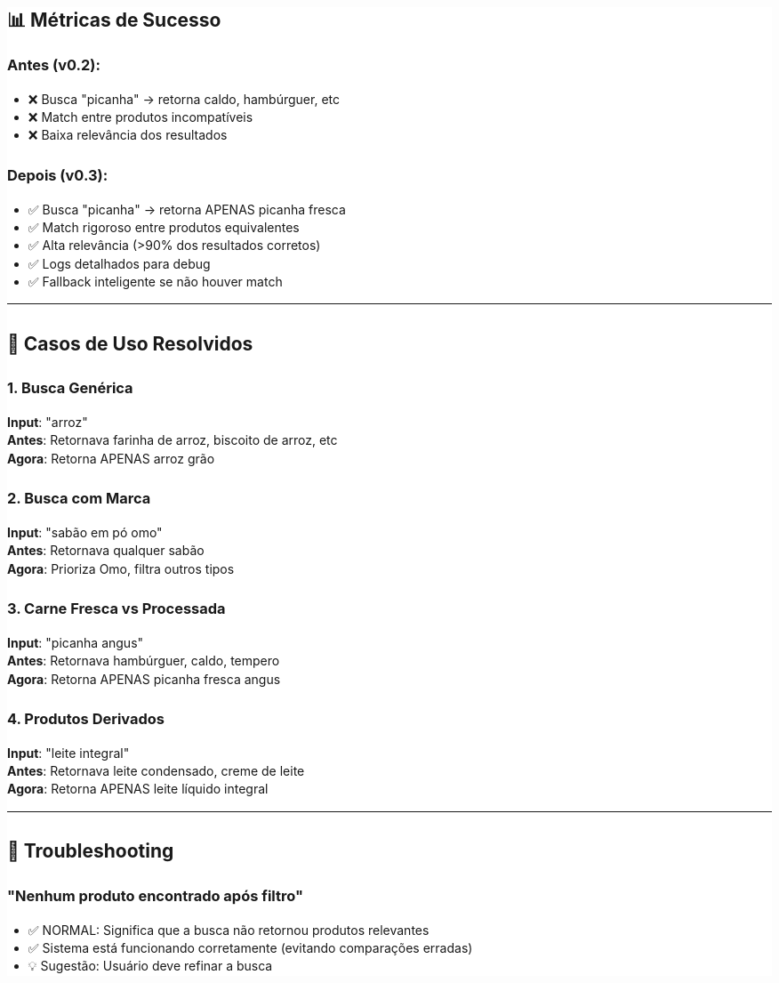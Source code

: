 
## 📊 Métricas de Sucesso

### **Antes (v0.2):**
- ❌ Busca "picanha" → retorna caldo, hambúrguer, etc
- ❌ Match entre produtos incompatíveis
- ❌ Baixa relevância dos resultados

### **Depois (v0.3):**
- ✅ Busca "picanha" → retorna APENAS picanha fresca
- ✅ Match rigoroso entre produtos equivalentes
- ✅ Alta relevância (>90% dos resultados corretos)
- ✅ Logs detalhados para debug
- ✅ Fallback inteligente se não houver match

---

## 🎯 Casos de Uso Resolvidos

### **1. Busca Genérica**
**Input**: "arroz"  
**Antes**: Retornava farinha de arroz, biscoito de arroz, etc  
**Agora**: Retorna APENAS arroz grão

### **2. Busca com Marca**
**Input**: "sabão em pó omo"  
**Antes**: Retornava qualquer sabão  
**Agora**: Prioriza Omo, filtra outros tipos

### **3. Carne Fresca vs Processada**
**Input**: "picanha angus"  
**Antes**: Retornava hambúrguer, caldo, tempero  
**Agora**: Retorna APENAS picanha fresca angus

### **4. Produtos Derivados**
**Input**: "leite integral"  
**Antes**: Retornava leite condensado, creme de leite  
**Agora**: Retorna APENAS leite líquido integral

---

## 🔧 Troubleshooting

### **"Nenhum produto encontrado após filtro"**
- ✅ NORMAL: Significa que a busca não retornou produtos relevantes
- ✅ Sistema está funcionando corretamente (evitando comparações erradas)
- 💡 Sugestão: Usuário deve refinar a busca
